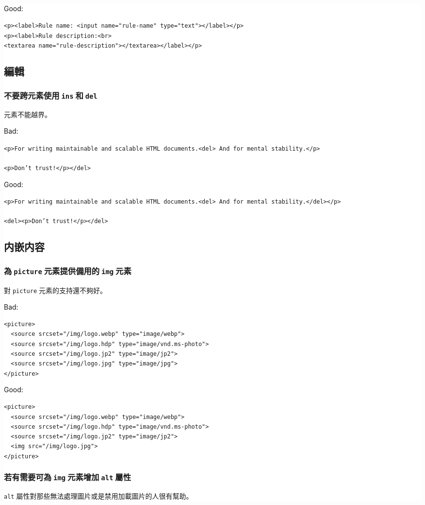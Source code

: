 Good:

    <p><label>Rule name: <input name="rule-name" type="text"></label></p>
    <p><label>Rule description:<br>
    <textarea name="rule-description"></textarea></label></p>


## 編輯


### 不要跨元素使用 `ins` 和 `del`

元素不能越界。

Bad:

    <p>For writing maintainable and scalable HTML documents.<del> And for mental stability.</p>

    <p>Don’t trust!</p></del>

Good:

    <p>For writing maintainable and scalable HTML documents.<del> And for mental stability.</del></p>

    <del><p>Don’t trust!</p></del>


## 内嵌内容


### 為 `picture` 元素提供備用的 `img` 元素

對 `picture` 元素的支持還不夠好。

Bad:

    <picture>
      <source srcset="/img/logo.webp" type="image/webp">
      <source srcset="/img/logo.hdp" type="image/vnd.ms-photo">
      <source srcset="/img/logo.jp2" type="image/jp2">
      <source srcset="/img/logo.jpg" type="image/jpg">
    </picture>

Good:

    <picture>
      <source srcset="/img/logo.webp" type="image/webp">
      <source srcset="/img/logo.hdp" type="image/vnd.ms-photo">
      <source srcset="/img/logo.jp2" type="image/jp2">
      <img src="/img/logo.jpg">
    </picture>


### 若有需要可為 `img` 元素增加 `alt` 屬性

`alt` 屬性對那些無法處理圖片或是禁用加載圖片的人很有幫助。
